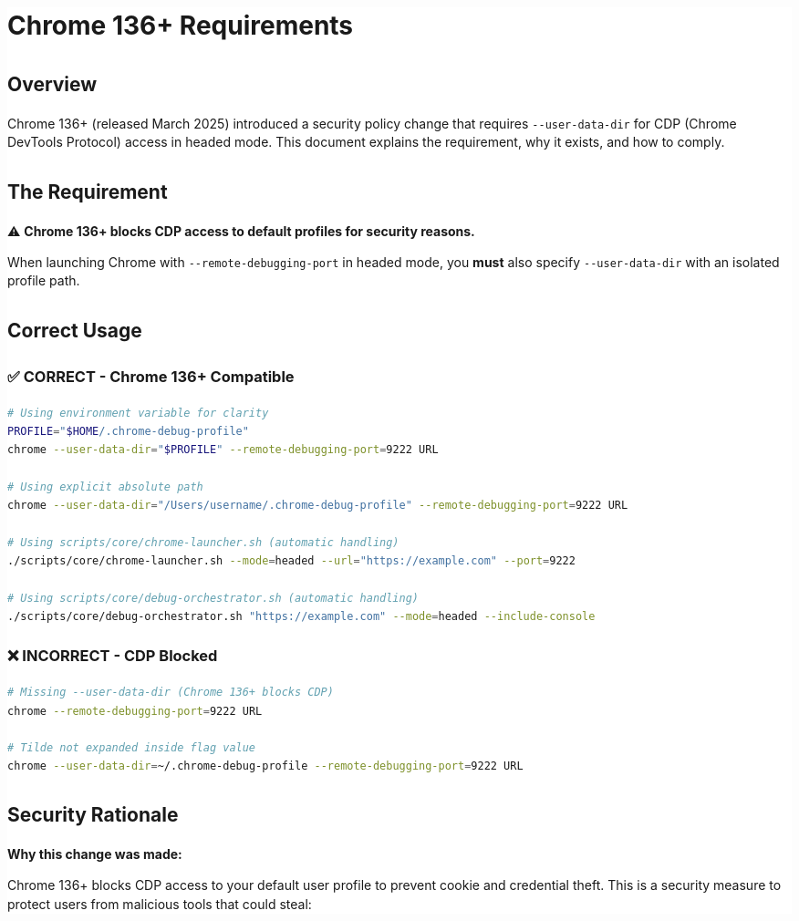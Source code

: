 # Chrome 136+ Requirements

## Overview

Chrome 136+ (released March 2025) introduced a security policy change that requires `--user-data-dir` for CDP (Chrome DevTools Protocol) access in headed mode. This document explains the requirement, why it exists, and how to comply.

## The Requirement

⚠️ **Chrome 136+ blocks CDP access to default profiles for security reasons.**

When launching Chrome with `--remote-debugging-port` in headed mode, you **must** also specify `--user-data-dir` with an isolated profile path.

## Correct Usage

### ✅ CORRECT - Chrome 136+ Compatible

```bash
# Using environment variable for clarity
PROFILE="$HOME/.chrome-debug-profile"
chrome --user-data-dir="$PROFILE" --remote-debugging-port=9222 URL

# Using explicit absolute path
chrome --user-data-dir="/Users/username/.chrome-debug-profile" --remote-debugging-port=9222 URL

# Using scripts/core/chrome-launcher.sh (automatic handling)
./scripts/core/chrome-launcher.sh --mode=headed --url="https://example.com" --port=9222

# Using scripts/core/debug-orchestrator.sh (automatic handling)
./scripts/core/debug-orchestrator.sh "https://example.com" --mode=headed --include-console
```

### ❌ INCORRECT - CDP Blocked

```bash
# Missing --user-data-dir (Chrome 136+ blocks CDP)
chrome --remote-debugging-port=9222 URL

# Tilde not expanded inside flag value
chrome --user-data-dir=~/.chrome-debug-profile --remote-debugging-port=9222 URL
```

## Security Rationale

**Why this change was made:**

Chrome 136+ blocks CDP access to your default user profile to prevent cookie and credential theft. This is a security measure to protect users from malicious tools that could steal:
